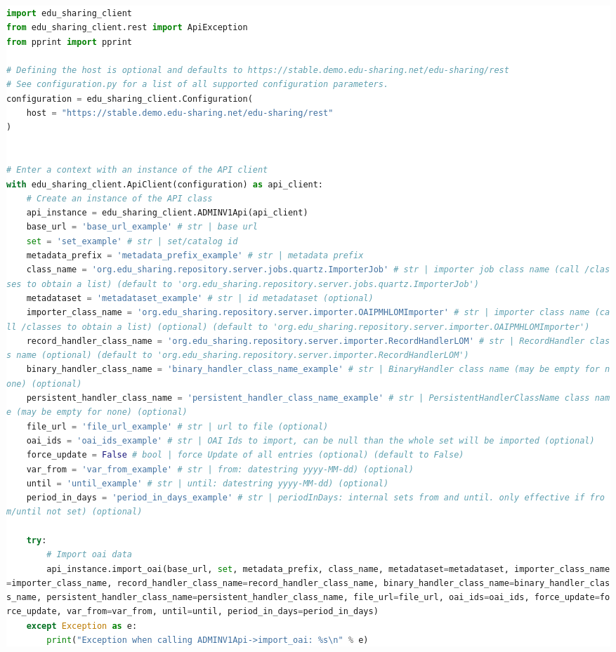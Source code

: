 
```python
import edu_sharing_client
from edu_sharing_client.rest import ApiException
from pprint import pprint

# Defining the host is optional and defaults to https://stable.demo.edu-sharing.net/edu-sharing/rest
# See configuration.py for a list of all supported configuration parameters.
configuration = edu_sharing_client.Configuration(
    host = "https://stable.demo.edu-sharing.net/edu-sharing/rest"
)


# Enter a context with an instance of the API client
with edu_sharing_client.ApiClient(configuration) as api_client:
    # Create an instance of the API class
    api_instance = edu_sharing_client.ADMINV1Api(api_client)
    base_url = 'base_url_example' # str | base url
    set = 'set_example' # str | set/catalog id
    metadata_prefix = 'metadata_prefix_example' # str | metadata prefix
    class_name = 'org.edu_sharing.repository.server.jobs.quartz.ImporterJob' # str | importer job class name (call /classes to obtain a list) (default to 'org.edu_sharing.repository.server.jobs.quartz.ImporterJob')
    metadataset = 'metadataset_example' # str | id metadataset (optional)
    importer_class_name = 'org.edu_sharing.repository.server.importer.OAIPMHLOMImporter' # str | importer class name (call /classes to obtain a list) (optional) (default to 'org.edu_sharing.repository.server.importer.OAIPMHLOMImporter')
    record_handler_class_name = 'org.edu_sharing.repository.server.importer.RecordHandlerLOM' # str | RecordHandler class name (optional) (default to 'org.edu_sharing.repository.server.importer.RecordHandlerLOM')
    binary_handler_class_name = 'binary_handler_class_name_example' # str | BinaryHandler class name (may be empty for none) (optional)
    persistent_handler_class_name = 'persistent_handler_class_name_example' # str | PersistentHandlerClassName class name (may be empty for none) (optional)
    file_url = 'file_url_example' # str | url to file (optional)
    oai_ids = 'oai_ids_example' # str | OAI Ids to import, can be null than the whole set will be imported (optional)
    force_update = False # bool | force Update of all entries (optional) (default to False)
    var_from = 'var_from_example' # str | from: datestring yyyy-MM-dd) (optional)
    until = 'until_example' # str | until: datestring yyyy-MM-dd) (optional)
    period_in_days = 'period_in_days_example' # str | periodInDays: internal sets from and until. only effective if from/until not set) (optional)

    try:
        # Import oai data
        api_instance.import_oai(base_url, set, metadata_prefix, class_name, metadataset=metadataset, importer_class_name=importer_class_name, record_handler_class_name=record_handler_class_name, binary_handler_class_name=binary_handler_class_name, persistent_handler_class_name=persistent_handler_class_name, file_url=file_url, oai_ids=oai_ids, force_update=force_update, var_from=var_from, until=until, period_in_days=period_in_days)
    except Exception as e:
        print("Exception when calling ADMINV1Api->import_oai: %s\n" % e)
```
